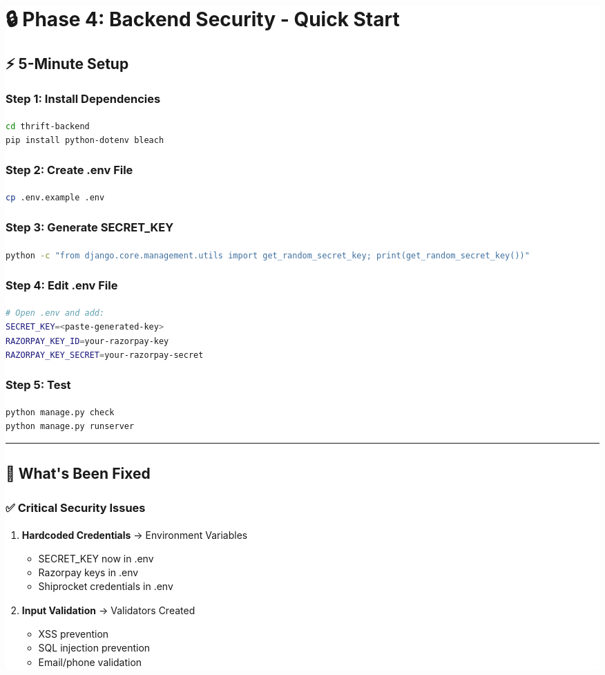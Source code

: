 # 🔒 Phase 4: Backend Security - Quick Start

## ⚡ 5-Minute Setup

### Step 1: Install Dependencies
```bash
cd thrift-backend
pip install python-dotenv bleach
```

### Step 2: Create .env File
```bash
cp .env.example .env
```

### Step 3: Generate SECRET_KEY
```bash
python -c "from django.core.management.utils import get_random_secret_key; print(get_random_secret_key())"
```

### Step 4: Edit .env File
```bash
# Open .env and add:
SECRET_KEY=<paste-generated-key>
RAZORPAY_KEY_ID=your-razorpay-key
RAZORPAY_KEY_SECRET=your-razorpay-secret
```

### Step 5: Test
```bash
python manage.py check
python manage.py runserver
```

---

## 🎯 What's Been Fixed

### ✅ Critical Security Issues

1. **Hardcoded Credentials** → Environment Variables
   - SECRET_KEY now in .env
   - Razorpay keys in .env
   - Shiprocket credentials in .env

2. **Input Validation** → Validators Created
   - XSS prevention
   - SQL injection prevention
   - Email/phone validation

